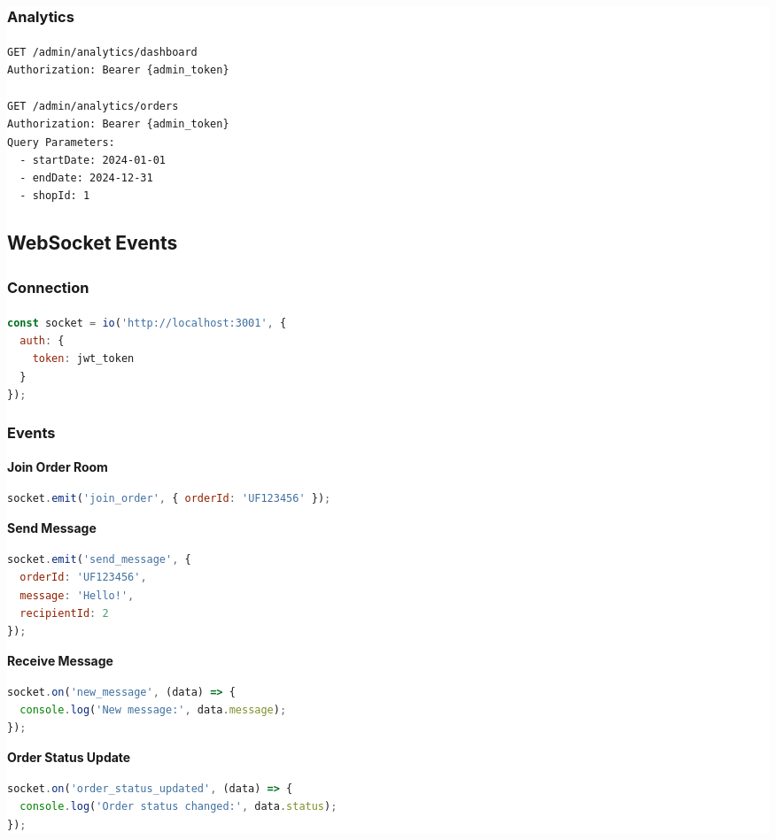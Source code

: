 ### Analytics
```http
GET /admin/analytics/dashboard
Authorization: Bearer {admin_token}

GET /admin/analytics/orders
Authorization: Bearer {admin_token}
Query Parameters:
  - startDate: 2024-01-01
  - endDate: 2024-12-31
  - shopId: 1
```

## WebSocket Events

### Connection
```javascript
const socket = io('http://localhost:3001', {
  auth: {
    token: jwt_token
  }
});
```

### Events

**Join Order Room**
```javascript
socket.emit('join_order', { orderId: 'UF123456' });
```

**Send Message**
```javascript
socket.emit('send_message', {
  orderId: 'UF123456',
  message: 'Hello!',
  recipientId: 2
});
```

**Receive Message**
```javascript
socket.on('new_message', (data) => {
  console.log('New message:', data.message);
});
```

**Order Status Update**
```javascript
socket.on('order_status_updated', (data) => {
  console.log('Order status changed:', data.status);
});
```
